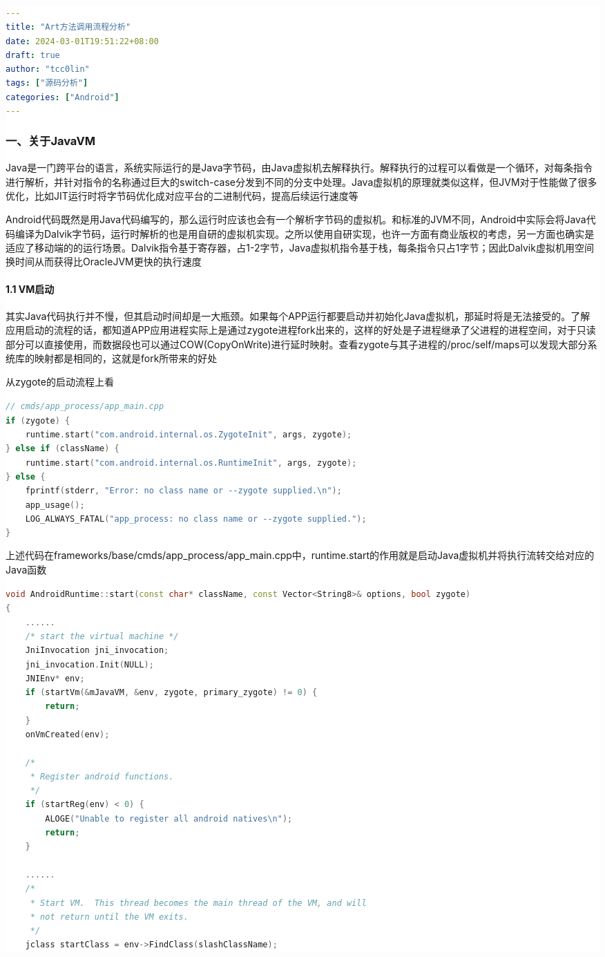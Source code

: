 ```yaml
---
title: "Art方法调用流程分析"
date: 2024-03-01T19:51:22+08:00
draft: true
author: "tcc0lin"
tags: ["源码分析"]
categories: ["Android"]
---
```


### 一、关于JavaVM
Java是一门跨平台的语言，系统实际运行的是Java字节码，由Java虚拟机去解释执行。解释执行的过程可以看做是一个循环，对每条指令进行解析，并针对指令的名称通过巨大的switch-case分发到不同的分支中处理。Java虚拟机的原理就类似这样，但JVM对于性能做了很多优化，比如JIT运行时将字节码优化成对应平台的二进制代码，提高后续运行速度等

Android代码既然是用Java代码编写的，那么运行时应该也会有一个解析字节码的虚拟机。和标准的JVM不同，Android中实际会将Java代码编译为Dalvik字节码，运行时解析的也是用自研的虚拟机实现。之所以使用自研实现，也许一方面有商业版权的考虑，另一方面也确实是适应了移动端的的运行场景。Dalvik指令基于寄存器，占1-2字节，Java虚拟机指令基于栈，每条指令只占1字节；因此Dalvik虚拟机用空间换时间从而获得比OracleJVM更快的执行速度
#### 1.1 VM启动
其实Java代码执行并不慢，但其启动时间却是一大瓶颈。如果每个APP运行都要启动并初始化Java虚拟机，那延时将是无法接受的。了解应用启动的流程的话，都知道APP应用进程实际上是通过zygote进程fork出来的，这样的好处是子进程继承了父进程的进程空间，对于只读部分可以直接使用，而数据段也可以通过COW(CopyOnWrite)进行延时映射。查看zygote与其子进程的/proc/self/maps可以发现大部分系统库的映射都是相同的，这就是fork所带来的好处

从zygote的启动流程上看
```c++
// cmds/app_process/app_main.cpp
if (zygote) {
    runtime.start("com.android.internal.os.ZygoteInit", args, zygote);
} else if (className) {
    runtime.start("com.android.internal.os.RuntimeInit", args, zygote);
} else {
    fprintf(stderr, "Error: no class name or --zygote supplied.\n");
    app_usage();
    LOG_ALWAYS_FATAL("app_process: no class name or --zygote supplied.");
}
```
上述代码在frameworks/base/cmds/app_process/app_main.cpp中，runtime.start的作用就是启动Java虚拟机并将执行流转交给对应的Java函数
```c++
void AndroidRuntime::start(const char* className, const Vector<String8>& options, bool zygote)
{
    ......
    /* start the virtual machine */
    JniInvocation jni_invocation;
    jni_invocation.Init(NULL);
    JNIEnv* env;
    if (startVm(&mJavaVM, &env, zygote, primary_zygote) != 0) {
        return;
    }
    onVmCreated(env);

    /*
     * Register android functions.
     */
    if (startReg(env) < 0) {
        ALOGE("Unable to register all android natives\n");
        return;
    }

    ......
    /*
     * Start VM.  This thread becomes the main thread of the VM, and will
     * not return until the VM exits.
     */
    jclass startClass = env->FindClass(slashClassName);
```